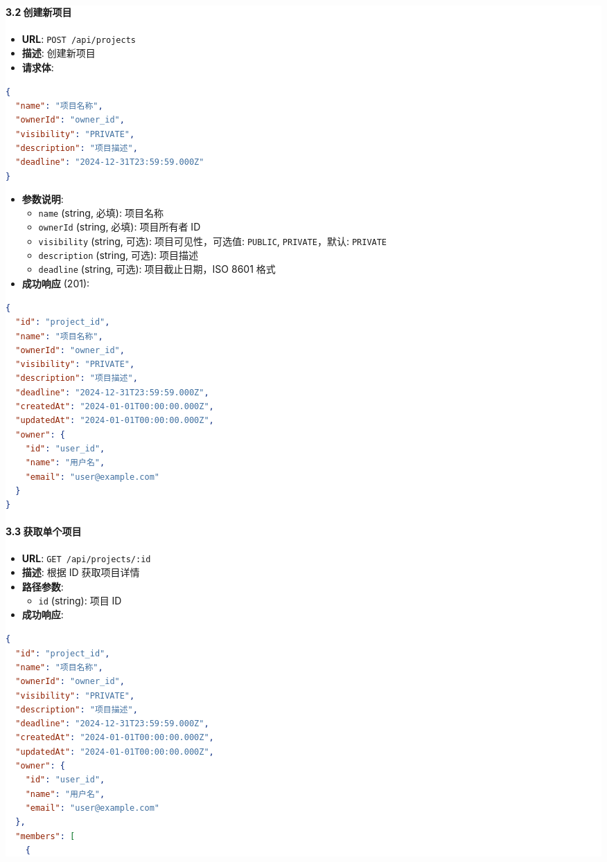 #### 3.2 创建新项目

- **URL**: `POST /api/projects`
- **描述**: 创建新项目
- **请求体**:

```json
{
  "name": "项目名称",
  "ownerId": "owner_id",
  "visibility": "PRIVATE",
  "description": "项目描述",
  "deadline": "2024-12-31T23:59:59.000Z"
}
```

- **参数说明**:
  - `name` (string, 必填): 项目名称
  - `ownerId` (string, 必填): 项目所有者 ID
  - `visibility` (string, 可选): 项目可见性，可选值: `PUBLIC`, `PRIVATE`，默认: `PRIVATE`
  - `description` (string, 可选): 项目描述
  - `deadline` (string, 可选): 项目截止日期，ISO 8601 格式
- **成功响应** (201):

```json
{
  "id": "project_id",
  "name": "项目名称",
  "ownerId": "owner_id",
  "visibility": "PRIVATE",
  "description": "项目描述",
  "deadline": "2024-12-31T23:59:59.000Z",
  "createdAt": "2024-01-01T00:00:00.000Z",
  "updatedAt": "2024-01-01T00:00:00.000Z",
  "owner": {
    "id": "user_id",
    "name": "用户名",
    "email": "user@example.com"
  }
}
```

#### 3.3 获取单个项目

- **URL**: `GET /api/projects/:id`
- **描述**: 根据 ID 获取项目详情
- **路径参数**:
  - `id` (string): 项目 ID
- **成功响应**:

```json
{
  "id": "project_id",
  "name": "项目名称",
  "ownerId": "owner_id",
  "visibility": "PRIVATE",
  "description": "项目描述",
  "deadline": "2024-12-31T23:59:59.000Z",
  "createdAt": "2024-01-01T00:00:00.000Z",
  "updatedAt": "2024-01-01T00:00:00.000Z",
  "owner": {
    "id": "user_id",
    "name": "用户名",
    "email": "user@example.com"
  },
  "members": [
    {
```